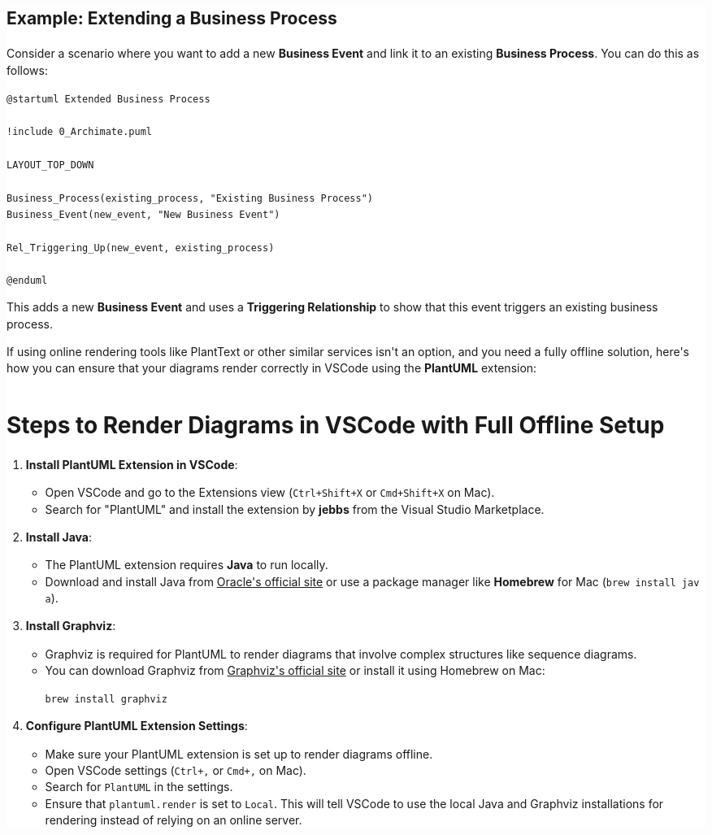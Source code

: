 ## Example: Extending a Business Process

Consider a scenario where you want to add a new **Business Event** and link it to an existing **Business Process**. You can do this as follows:

```
@startuml Extended Business Process

!include 0_Archimate.puml

LAYOUT_TOP_DOWN

Business_Process(existing_process, "Existing Business Process")
Business_Event(new_event, "New Business Event")

Rel_Triggering_Up(new_event, existing_process)

@enduml
```

This adds a new **Business Event** and uses a **Triggering Relationship** to show that this event triggers an existing business process.

If using online rendering tools like PlantText or other similar services isn't an option, and you need a fully offline solution, here's how you can ensure that your diagrams render correctly in VSCode using the **PlantUML** extension:

# Steps to Render Diagrams in VSCode with Full Offline Setup

1. **Install PlantUML Extension in VSCode**:
   - Open VSCode and go to the Extensions view (`Ctrl+Shift+X` or `Cmd+Shift+X` on Mac).
   - Search for "PlantUML" and install the extension by **jebbs** from the Visual Studio Marketplace.

2. **Install Java**:
   - The PlantUML extension requires **Java** to run locally.
   - Download and install Java from [Oracle's official site](https://www.oracle.com/java/technologies/javase-downloads.html) or use a package manager like **Homebrew** for Mac (`brew install java`).

3. **Install Graphviz**:
   - Graphviz is required for PlantUML to render diagrams that involve complex structures like sequence diagrams.
   - You can download Graphviz from [Graphviz's official site](https://graphviz.gitlab.io/download/) or install it using Homebrew on Mac:
     ```
     brew install graphviz
     ```

4. **Configure PlantUML Extension Settings**:
   - Make sure your PlantUML extension is set up to render diagrams offline.
   - Open VSCode settings (`Ctrl+,` or `Cmd+,` on Mac).
   - Search for `PlantUML` in the settings.
   - Ensure that `plantuml.render` is set to `Local`. This will tell VSCode to use the local Java and Graphviz installations for rendering instead of relying on an online server.
